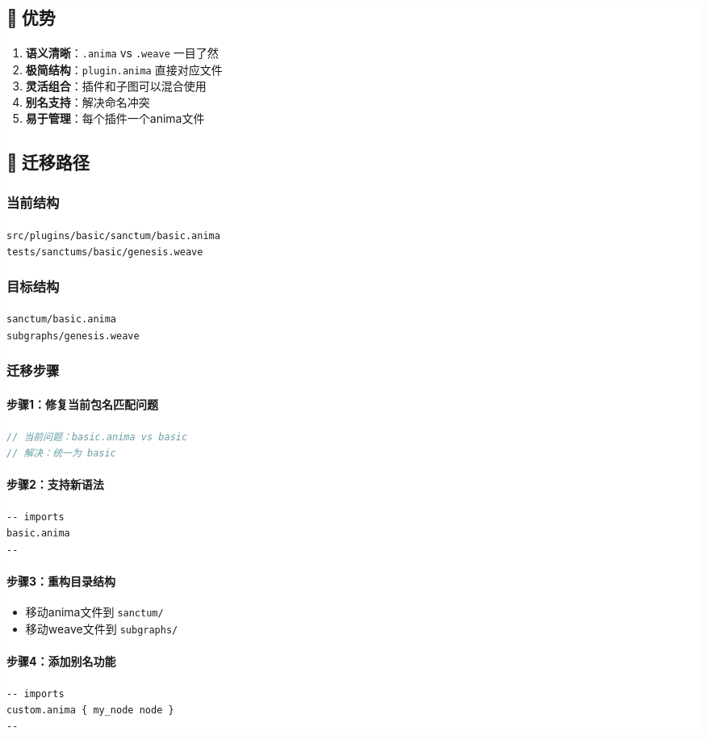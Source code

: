 ## 🚀 优势

1. **语义清晰**：`.anima` vs `.weave` 一目了然
2. **极简结构**：`plugin.anima` 直接对应文件
3. **灵活组合**：插件和子图可以混合使用
4. **别名支持**：解决命名冲突
5. **易于管理**：每个插件一个anima文件

## 🔄 迁移路径

### 当前结构

```
src/plugins/basic/sanctum/basic.anima
tests/sanctums/basic/genesis.weave
```

### 目标结构

```
sanctum/basic.anima
subgraphs/genesis.weave
```

### 迁移步骤

#### 步骤1：修复当前包名匹配问题

```rust
// 当前问题：basic.anima vs basic
// 解决：统一为 basic
```

#### 步骤2：支持新语法

```weave
-- imports  
basic.anima
--
```

#### 步骤3：重构目录结构

- 移动anima文件到 `sanctum/`
- 移动weave文件到 `subgraphs/`

#### 步骤4：添加别名功能

```weave
-- imports
custom.anima { my_node node }
--
```
